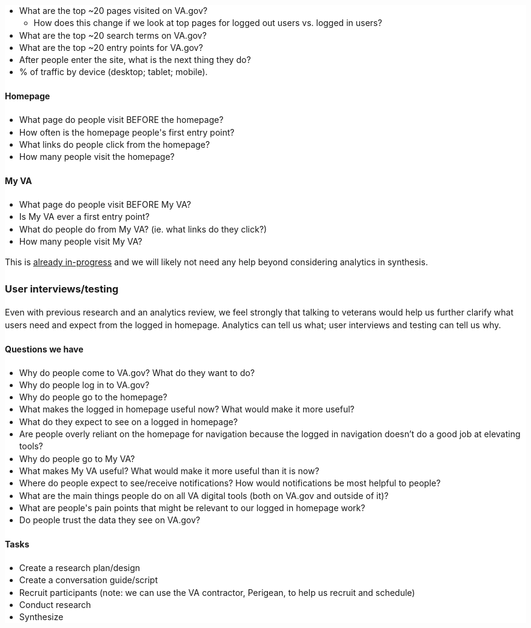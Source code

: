 - What are the top ~20  pages visited on VA.gov?
  - How does this change if we look at top pages for logged out users vs. logged in users?
- What are the top ~20 search terms on VA.gov?
- What are the top ~20 entry points for VA.gov?
- After people enter the site, what is the next thing they do?
- % of traffic by device (desktop; tablet; mobile).

#### Homepage

- What page do people visit BEFORE the homepage?
- How often is the homepage people's first entry point?
- What links do people click from the homepage?
- How many people visit the homepage?

#### My VA

- What page do people visit BEFORE My VA?
- Is My VA ever a first entry point?
- What do people do from My VA? (ie. what links do they click?)
- How many people visit My VA? 

This is [already in-progress](https://github.com/department-of-veterans-affairs/va.gov-team/issues/6322) and we will likely not need any help beyond considering analytics in synthesis.

### User interviews/testing

Even with previous research and an analytics review, we feel strongly that talking to veterans would help us further clarify what users need and expect from the logged in homepage. Analytics can tell us what; user interviews and testing can tell us why.

#### Questions we have

- Why do people come to VA.gov? What do they want to do?
- Why do people log in to VA.gov?
- Why do people go to the homepage?
- What makes the logged in homepage useful now? What would make it more useful?
- What do they expect to see on a logged in homepage?
- Are people overly reliant on the homepage for navigation because the logged in navigation doesn’t do a good job at elevating tools?
- Why do people go to My VA?
- What makes My VA useful? What would make it more useful than it is now?
- Where do people expect to see/receive notifications? How would notifications be most helpful to people?
- What are the main things people do on all VA digital tools (both on VA.gov and outside of it)?
- What are people's pain points that might be relevant to our logged in homepage work?
- Do people trust the data they see on VA.gov?

#### Tasks

- Create a research plan/design
- Create a conversation guide/script
- Recruit participants (note: we can use the VA contractor, Perigean, to help us recruit and schedule)
- Conduct research
- Synthesize
